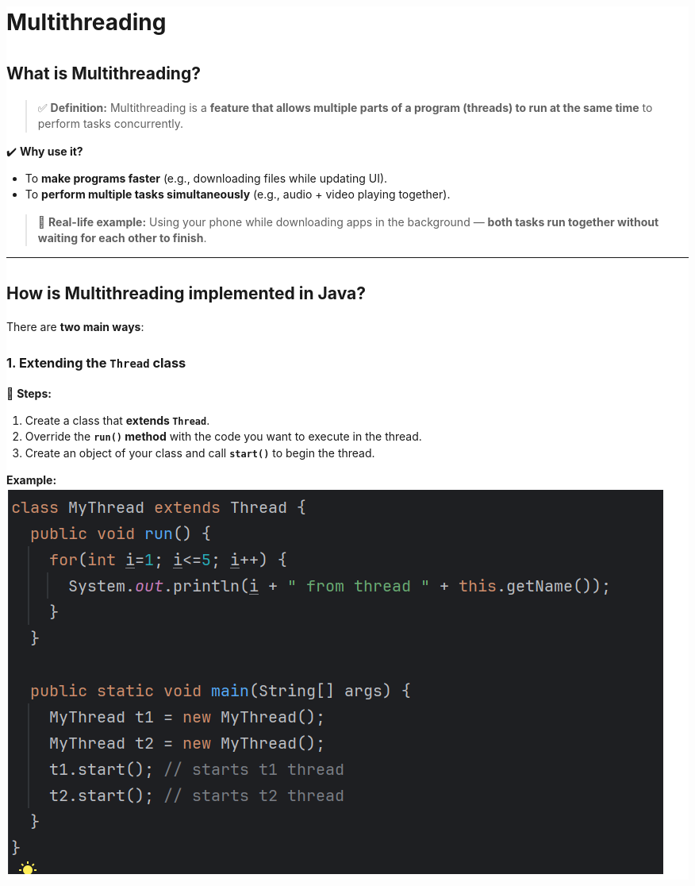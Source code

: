 # Multithreading

## What is Multithreading?
> ✅ **Definition:** Multithreading is a **feature that allows multiple parts of a program (threads) to run at the same time** to perform tasks concurrently.

✔️ **Why use it?**
-   To **make programs faster** (e.g., downloading files while updating UI).
-   To **perform multiple tasks simultaneously** (e.g., audio + video playing together).

> 🔷 **Real-life example:** Using your phone while downloading apps in the background — **both tasks run together without waiting for each other to finish**.

<hr>

## How is Multithreading implemented in Java?
There are **two main ways**:

### 1. Extending the `Thread` class
📌 **Steps:**
1.  Create a class that **extends `Thread`**.
2.  Override the **`run()` method** with the code you want to execute in the thread.
3.  Create an object of your class and call **`start()`** to begin the thread.

**Example:**
![image9.png](notemedia/media/image9.png)
